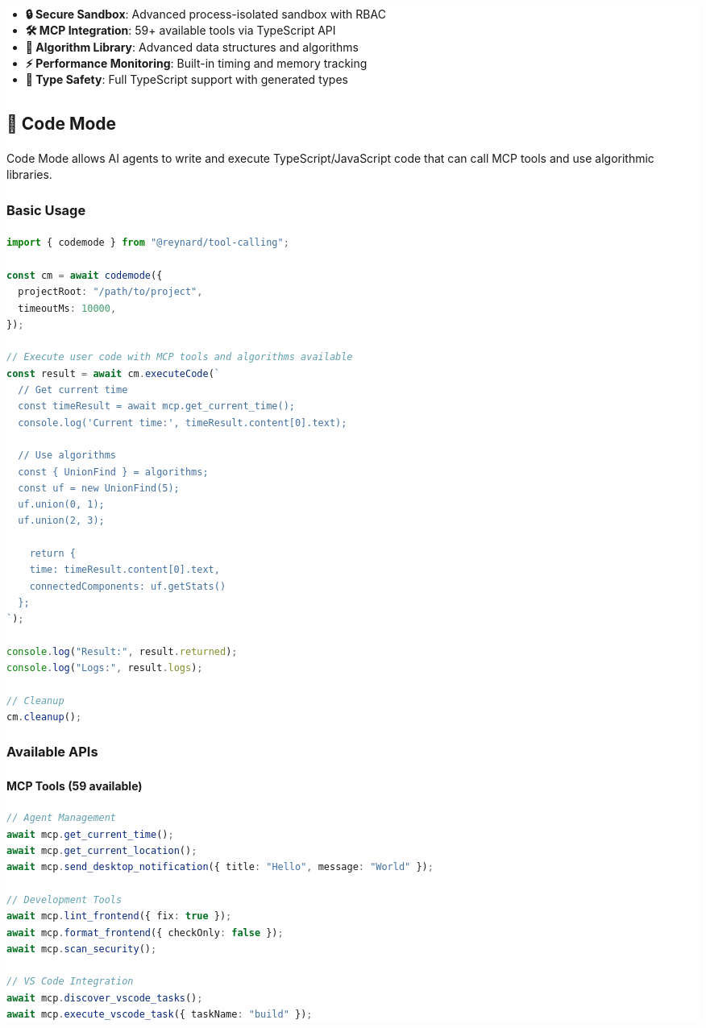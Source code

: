 - **🔒 Secure Sandbox**: Advanced process-isolated sandbox with RBAC
- **🛠️ MCP Integration**: 59+ available tools via TypeScript API
- **🧮 Algorithm Library**: Advanced data structures and algorithms
- **⚡ Performance Monitoring**: Built-in timing and memory tracking
- **🎯 Type Safety**: Full TypeScript support with generated types

## 🎯 Code Mode

Code Mode allows AI agents to write and execute TypeScript/JavaScript code that can call MCP tools and use algorithmic libraries.

### Basic Usage

```typescript
import { codemode } from "@reynard/tool-calling";

const cm = await codemode({
  projectRoot: "/path/to/project",
  timeoutMs: 10000,
});

// Execute user code with MCP tools and algorithms available
const result = await cm.executeCode(`
  // Get current time
  const timeResult = await mcp.get_current_time();
  console.log('Current time:', timeResult.content[0].text);
  
  // Use algorithms
  const { UnionFind } = algorithms;
  const uf = new UnionFind(5);
  uf.union(0, 1);
  uf.union(2, 3);

    return {
    time: timeResult.content[0].text,
    connectedComponents: uf.getStats()
  };
`);

console.log("Result:", result.returned);
console.log("Logs:", result.logs);

// Cleanup
cm.cleanup();
```

### Available APIs

#### MCP Tools (59 available)

```typescript
// Agent Management
await mcp.get_current_time();
await mcp.get_current_location();
await mcp.send_desktop_notification({ title: "Hello", message: "World" });

// Development Tools
await mcp.lint_frontend({ fix: true });
await mcp.format_frontend({ checkOnly: false });
await mcp.scan_security();

// VS Code Integration
await mcp.discover_vscode_tasks();
await mcp.execute_vscode_task({ taskName: "build" });
```